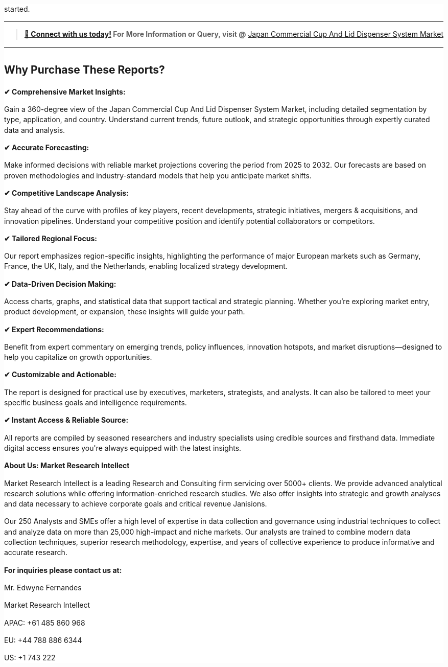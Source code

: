 started.</p><hr /><blockquote><p><span class="font-[700]"><strong><a href="https://www.marketresearchintellect.com/product/global-commercial-cup-and-lid-dispenser-system-market-size-and-forecast/?utm_source=Linkedin&utm_medium=808">📩 Connect with us today!</a> For More Information or Query, visit&nbsp;@</strong>&nbsp;</span><span class="font-[700]"><a href="https://www.marketresearchintellect.com/product/global-commercial-cup-and-lid-dispenser-system-market-size-and-forecast/?utm_source=Linkedin&utm_medium=808" target="_blank" data-tracking-control-name="article-ssr-frontend-pulse_little-text-block" data-tracking-will-navigate="" data-test-link="">Japan Commercial Cup And Lid Dispenser System Market</a></span></p></blockquote><hr /><h2>Why Purchase These Reports?</h2><p><strong>✔ Comprehensive Market Insights:</strong></p><p>Gain a 360-degree view of the Japan Commercial Cup And Lid Dispenser System Market, including detailed segmentation by type, application, and country. Understand current trends, future outlook, and strategic opportunities through expertly curated data and analysis.</p><p><strong>✔ Accurate Forecasting:</strong></p><p>Make informed decisions with reliable market projections covering the period from 2025 to 2032. Our forecasts are based on proven methodologies and industry-standard models that help you anticipate market shifts.</p><p><strong>✔ Competitive Landscape Analysis:</strong></p><p>Stay ahead of the curve with profiles of key players, recent developments, strategic initiatives, mergers &amp; acquisitions, and innovation pipelines. Understand your competitive position and identify potential collaborators or competitors.</p><p><strong>✔ Tailored Regional Focus:</strong></p><p>Our report emphasizes region-specific insights, highlighting the performance of major European markets such as Germany, France, the UK, Italy, and the Netherlands, enabling localized strategy development.</p><p><strong>✔ Data-Driven Decision Making:</strong></p><p>Access charts, graphs, and statistical data that support tactical and strategic planning. Whether you&rsquo;re exploring market entry, product development, or expansion, these insights will guide your path.</p><p><strong>✔ Expert Recommendations:</strong></p><p>Benefit from expert commentary on emerging trends, policy influences, innovation hotspots, and market disruptions&mdash;designed to help you capitalize on growth opportunities.</p><p><strong>✔ Customizable and Actionable:</strong></p><p>The report is designed for practical use by executives, marketers, strategists, and analysts. It can also be tailored to meet your specific business goals and intelligence requirements.</p><p><strong>✔ Instant Access &amp; Reliable Source:</strong></p><p>All reports are compiled by seasoned researchers and industry specialists using credible sources and firsthand data. Immediate digital access ensures you're always equipped with the latest insights.</p><p><strong><span class="font-[700]">About Us: Market Research Intellect</span></strong></p><p><span class="">Market Research Intellect is a leading Research and Consulting firm servicing over 5000+ clients. We provide advanced analytical research solutions while offering information-enriched research studies.&nbsp;</span>We also offer insights into strategic and growth analyses and data necessary to achieve corporate goals and critical revenue Janisions.</p><p><span class="">Our 250 Analysts and SMEs offer a high level of expertise in data collection and governance using industrial techniques to collect and analyze data on more than 25,000 high-impact and niche markets. Our analysts are trained to combine modern data collection techniques, superior research methodology, expertise, and years of collective experience to produce informative and accurate research.</span></p><p><strong>For inquiries please contact us at:</strong></p><p>Mr. Edwyne Fernandes</p><p>Market Research Intellect</p><p>APAC: +61 485 860 968</p><p>EU: +44 788 886 6344</p><p>US: +1 743 222